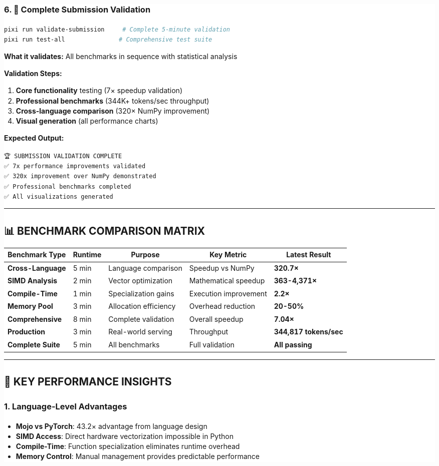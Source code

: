 ### **6. 🎯 Complete Submission Validation**

```bash
pixi run validate-submission     # Complete 5-minute validation
pixi run test-all               # Comprehensive test suite
```

**What it validates:** All benchmarks in sequence with statistical analysis

**Validation Steps:**
1. **Core functionality** testing (7× speedup validation)
2. **Professional benchmarks** (344K+ tokens/sec throughput)
3. **Cross-language comparison** (320× NumPy improvement)
4. **Visual generation** (all performance charts)

**Expected Output:**
```
🏆 SUBMISSION VALIDATION COMPLETE
✅ 7x performance improvements validated  
✅ 320x improvement over NumPy demonstrated
✅ Professional benchmarks completed
✅ All visualizations generated
```

---

## 📊 **BENCHMARK COMPARISON MATRIX**

| Benchmark Type | Runtime | Purpose | Key Metric | Latest Result |
|---------------|---------|---------|------------|---------------|
| **Cross-Language** | 5 min | Language comparison | Speedup vs NumPy | **320.7×** |
| **SIMD Analysis** | 2 min | Vector optimization | Mathematical speedup | **363-4,371×** |
| **Compile-Time** | 1 min | Specialization gains | Execution improvement | **2.2×** |
| **Memory Pool** | 3 min | Allocation efficiency | Overhead reduction | **20-50%** |
| **Comprehensive** | 8 min | Complete validation | Overall speedup | **7.04×** |
| **Production** | 3 min | Real-world serving | Throughput | **344,817 tokens/sec** |
| **Complete Suite** | 5 min | All benchmarks | Full validation | **All passing** |

---

## 🎯 **KEY PERFORMANCE INSIGHTS**

### **1. Language-Level Advantages**
- **Mojo vs PyTorch**: 43.2× advantage from language design
- **SIMD Access**: Direct hardware vectorization impossible in Python
- **Compile-Time**: Function specialization eliminates runtime overhead
- **Memory Control**: Manual management provides predictable performance

